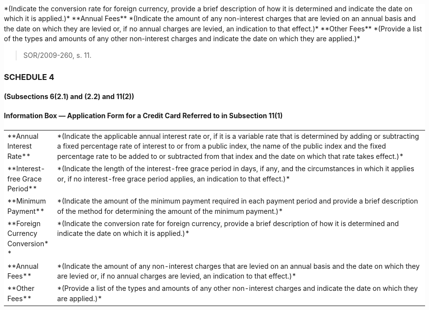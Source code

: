 <td>*(Indicate the conversion rate for foreign currency, provide a brief description of how it is determined and indicate the date on which it is applied.)*</td>
</tr>
<tr>
<td>**Annual Fees**</td>
<td>*(Indicate the amount of any non-interest charges that are levied on an annual basis and the date on which they are levied or, if no annual charges are levied, an indication to that effect.)*</td>
</tr>
<tr>
<td>**Other Fees**</td>
<td>*(Provide a list of the types and amounts of any other non-interest charges and indicate the date on which they are applied.)*</td>
</tr>
</table>

> SOR/2009-260, s. 11.




### **SCHEDULE 4** 
**(Subsections 6(2.1) and (2.2) and 11(2))**
<table>
<h4>Information Box — Application Form for a Credit Card Referred to in Subsection 11(1)</h4>
<tr>
<td>**Annual Interest Rate**</td>
<td>*(Indicate the applicable annual interest rate or, if it is a variable rate that is determined by adding or subtracting a fixed percentage rate of interest to or from a public index, the name of the public index and the fixed percentage rate to be added to or subtracted from that index and the date on which that rate takes effect.)*</td>
</tr>
<tr>
<td>**Interest-free Grace Period**</td>
<td>*(Indicate the length of the interest-free grace period in days, if any, and the circumstances in which it applies or, if no interest-free grace period applies, an indication to that effect.)*</td>
</tr>
<tr>
<td>**Minimum Payment**</td>
<td>*(Indicate the amount of the minimum payment required in each payment period and provide a brief description of the method for determining the amount of the minimum payment.)*</td>
</tr>
<tr>
<td>**Foreign Currency Conversion**</td>
<td>*(Indicate the conversion rate for foreign currency, provide a brief description of how it is determined and indicate the date on which it is applied.)*</td>
</tr>
<tr>
<td>**Annual Fees**</td>
<td>*(Indicate the amount of any non-interest charges that are levied on an annual basis and the date on which they are levied or, if no annual charges are levied, an indication to that effect.)*</td>
</tr>
<tr>
<td>**Other Fees**</td>
<td>*(Provide a list of the types and amounts of any other non-interest charges and indicate the date on which they are applied.)*</td>
</tr>
</table>
